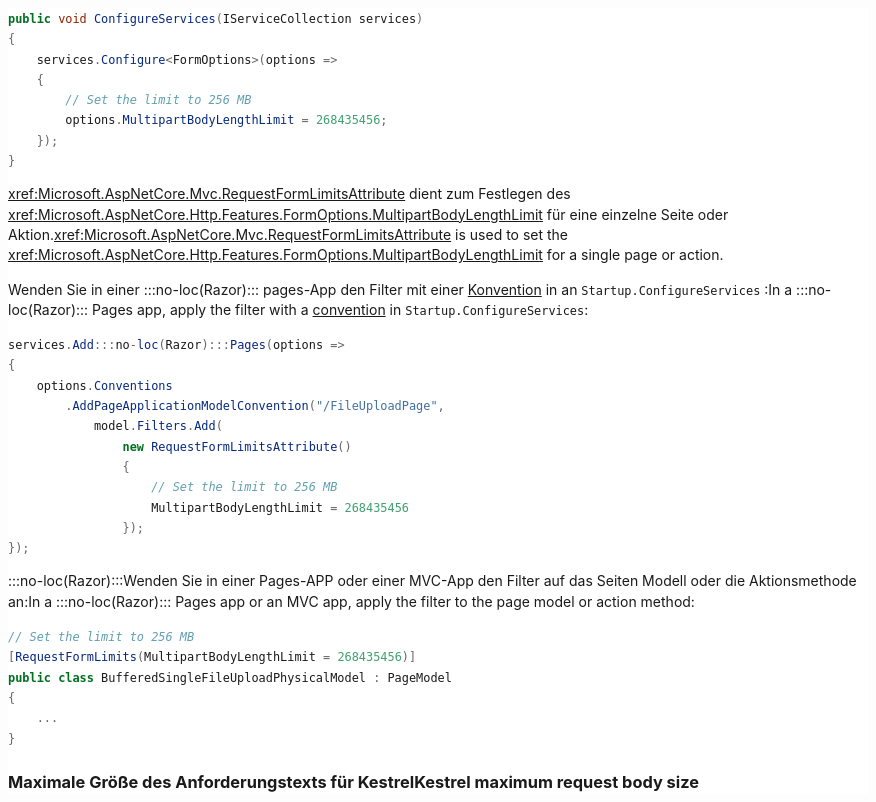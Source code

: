 ```csharp
public void ConfigureServices(IServiceCollection services)
{
    services.Configure<FormOptions>(options =>
    {
        // Set the limit to 256 MB
        options.MultipartBodyLengthLimit = 268435456;
    });
}
```

<span data-ttu-id="4bdbe-312"><xref:Microsoft.AspNetCore.Mvc.RequestFormLimitsAttribute> dient zum Festlegen des <xref:Microsoft.AspNetCore.Http.Features.FormOptions.MultipartBodyLengthLimit> für eine einzelne Seite oder Aktion.</span><span class="sxs-lookup"><span data-stu-id="4bdbe-312"><xref:Microsoft.AspNetCore.Mvc.RequestFormLimitsAttribute> is used to set the <xref:Microsoft.AspNetCore.Http.Features.FormOptions.MultipartBodyLengthLimit> for a single page or action.</span></span>

<span data-ttu-id="4bdbe-313">Wenden Sie in einer :::no-loc(Razor)::: pages-App den Filter mit einer [Konvention](xref:razor-pages/razor-pages-conventions) in an `Startup.ConfigureServices` :</span><span class="sxs-lookup"><span data-stu-id="4bdbe-313">In a :::no-loc(Razor)::: Pages app, apply the filter with a [convention](xref:razor-pages/razor-pages-conventions) in `Startup.ConfigureServices`:</span></span>

```csharp
services.Add:::no-loc(Razor):::Pages(options =>
{
    options.Conventions
        .AddPageApplicationModelConvention("/FileUploadPage",
            model.Filters.Add(
                new RequestFormLimitsAttribute()
                {
                    // Set the limit to 256 MB
                    MultipartBodyLengthLimit = 268435456
                });
});
```

<span data-ttu-id="4bdbe-314">:::no-loc(Razor):::Wenden Sie in einer Pages-APP oder einer MVC-App den Filter auf das Seiten Modell oder die Aktionsmethode an:</span><span class="sxs-lookup"><span data-stu-id="4bdbe-314">In a :::no-loc(Razor)::: Pages app or an MVC app, apply the filter to the page model or action method:</span></span>

```csharp
// Set the limit to 256 MB
[RequestFormLimits(MultipartBodyLengthLimit = 268435456)]
public class BufferedSingleFileUploadPhysicalModel : PageModel
{
    ...
}
```

### <a name="kestrel-maximum-request-body-size"></a><span data-ttu-id="4bdbe-315">Maximale Größe des Anforderungstexts für Kestrel</span><span class="sxs-lookup"><span data-stu-id="4bdbe-315">Kestrel maximum request body size</span></span>

